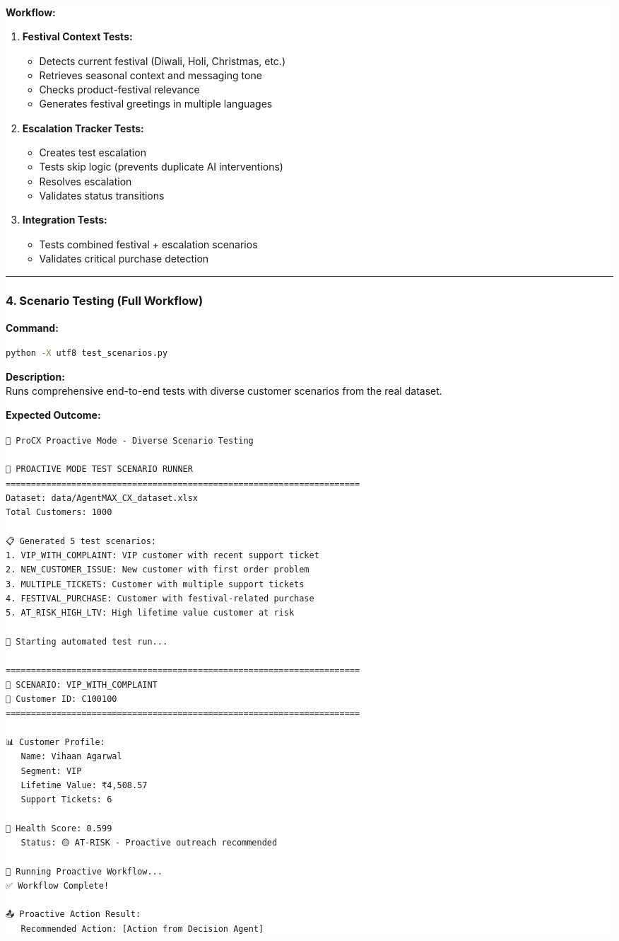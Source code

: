 **Workflow:**
1. **Festival Context Tests:**
   - Detects current festival (Diwali, Holi, Christmas, etc.)
   - Retrieves seasonal context and messaging tone
   - Checks product-festival relevance
   - Generates festival greetings in multiple languages

2. **Escalation Tracker Tests:**
   - Creates test escalation
   - Tests skip logic (prevents duplicate AI interventions)
   - Resolves escalation
   - Validates status transitions

3. **Integration Tests:**
   - Tests combined festival + escalation scenarios
   - Validates critical purchase detection

---

### 4. Scenario Testing (Full Workflow)

**Command:**
```bash
python -X utf8 test_scenarios.py
```

**Description:**  
Runs comprehensive end-to-end tests with diverse customer scenarios from the real dataset.

**Expected Outcome:**
```
🔬 ProCX Proactive Mode - Diverse Scenario Testing

🚀 PROACTIVE MODE TEST SCENARIO RUNNER
======================================================================
Dataset: data/AgentMAX_CX_dataset.xlsx
Total Customers: 1000

📋 Generated 5 test scenarios:
1. VIP_WITH_COMPLAINT: VIP customer with recent support ticket
2. NEW_CUSTOMER_ISSUE: New customer with first order problem
3. MULTIPLE_TICKETS: Customer with multiple support tickets
4. FESTIVAL_PURCHASE: Customer with festival-related purchase
5. AT_RISK_HIGH_LTV: High lifetime value customer at risk

🚀 Starting automated test run...

======================================================================
🎯 SCENARIO: VIP_WITH_COMPLAINT
👤 Customer ID: C100100
======================================================================

📊 Customer Profile:
   Name: Vihaan Agarwal
   Segment: VIP
   Lifetime Value: ₹4,508.57
   Support Tickets: 6

💊 Health Score: 0.599
   Status: 🟡 AT-RISK - Proactive outreach recommended

🔄 Running Proactive Workflow...
✅ Workflow Complete!

📤 Proactive Action Result:
   Recommended Action: [Action from Decision Agent]
```